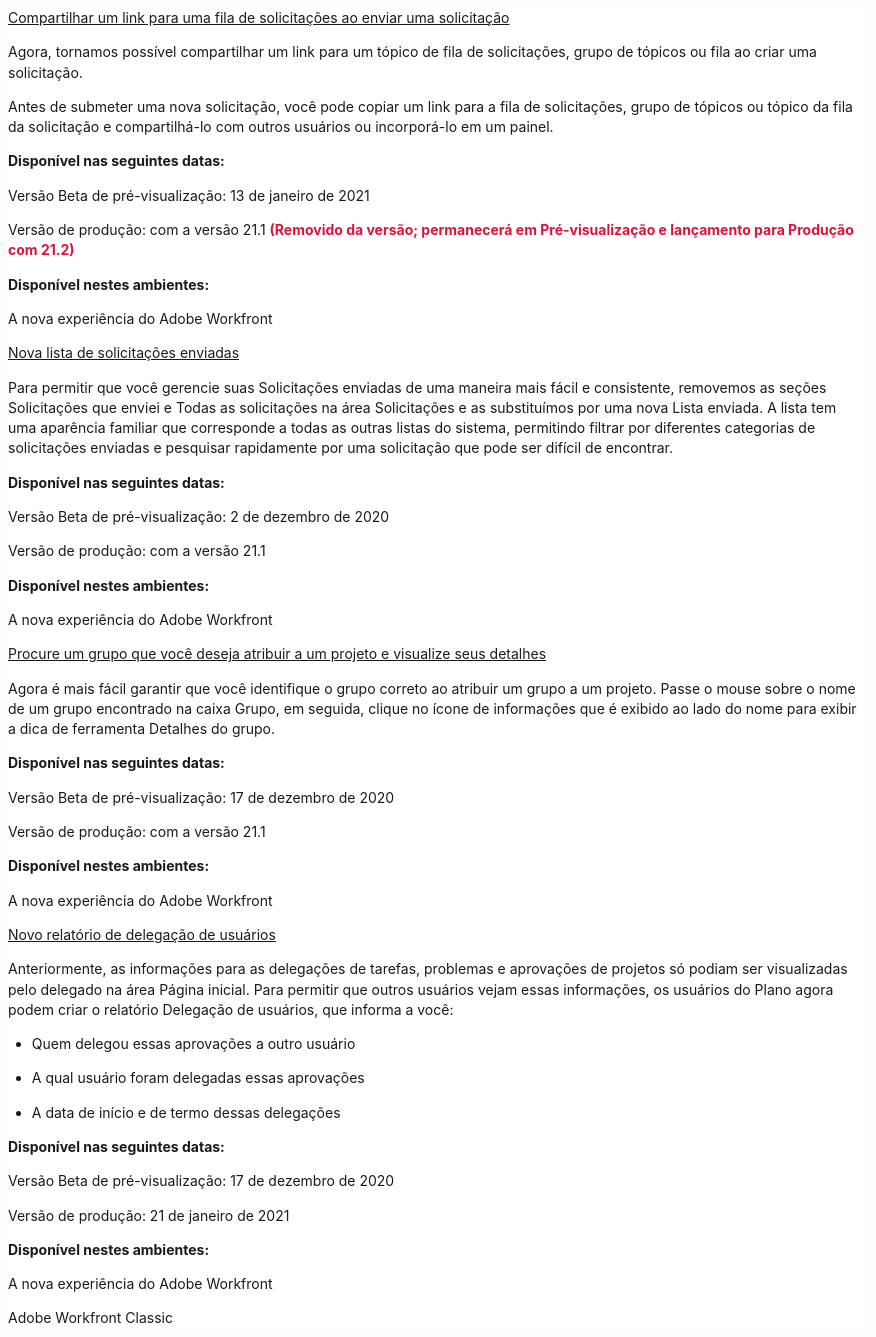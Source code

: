    <td> <p><a href="../../../product-announcements/product-releases/21.1-release-activity/21-1-project-mgt-enhancements.md#share" class="MCXref xref" xrefformat="{para}">Compartilhar um link para uma fila de solicitações ao enviar uma solicitação</a> </p> <p>Agora, tornamos possível compartilhar um link para um tópico de fila de solicitações, grupo de tópicos ou fila ao criar uma solicitação.</p> <p>Antes de submeter uma nova solicitação, você pode copiar um link para a fila de solicitações, grupo de tópicos ou tópico da fila da solicitação e compartilhá-lo com outros usuários ou incorporá-lo em um painel.</p> </td> 
   <td><strong>Disponível nas seguintes datas:</strong> <p>Versão Beta de pré-visualização: 13 de janeiro de 2021</p> <p>Versão de produção: com a versão 21.1 <span style="color: #dc143c; font-weight: bold;">(Removido da versão; permanecerá em Pré-visualização e lançamento para Produção com 21.2)</span></p> <p><strong>Disponível nestes ambientes:</strong> </p> <p>A nova experiência do Adobe Workfront </p> </td> 
  </tr> 
  <tr data-mc-conditions=""> 
   <td> <p><a href="../../../product-announcements/product-releases/21.1-release-activity/21-1-project-mgt-enhancements.md#new3" class="MCXref xref" xrefformat="{para}">Nova lista de solicitações enviadas</a> </p> <p>Para permitir que você gerencie suas Solicitações enviadas de uma maneira mais fácil e consistente, removemos as seções Solicitações que enviei e Todas as solicitações na área Solicitações e as substituímos por uma nova Lista enviada. A lista tem uma aparência familiar que corresponde a todas as outras listas do sistema, permitindo filtrar por diferentes categorias de solicitações enviadas e pesquisar rapidamente por uma solicitação que pode ser difícil de encontrar.</p> </td> 
   <td><strong>Disponível nas seguintes datas:</strong> <p>Versão Beta de pré-visualização: 2 de dezembro de 2020</p> <p>Versão de produção: com a versão 21.1</p> <p><strong>Disponível nestes ambientes:</strong> </p> <p>A nova experiência do Adobe Workfront </p> </td> 
  </tr> 
  <tr data-mc-conditions=""> 
   <td> <p><a href="../../../product-announcements/product-releases/21.1-release-activity/21-1-project-mgt-enhancements.md#search" class="MCXref xref" xrefformat="{para}">Procure um grupo que você deseja atribuir a um projeto e visualize seus detalhes</a> </p> <p>Agora é mais fácil garantir que você identifique o grupo correto ao atribuir um grupo a um projeto. Passe o mouse sobre o nome de um grupo encontrado na caixa Grupo, em seguida, clique no ícone de informações que é exibido ao lado do nome para exibir a dica de ferramenta Detalhes do grupo.</p> </td> 
   <td><strong>Disponível nas seguintes datas:</strong> <p>Versão Beta de pré-visualização: 17 de dezembro de 2020</p> <p>Versão de produção: com a versão 21.1</p> <p><strong>Disponível nestes ambientes:</strong> </p> <p>A nova experiência do Adobe Workfront </p> </td> 
  </tr> 
  <tr data-mc-conditions=""> 
   <td> <p><a href="../../../product-announcements/product-releases/21.1-release-activity/21-1-project-mgt-enhancements.md#new2" class="MCXref xref" xrefformat="{para}">Novo relatório de delegação de usuários</a> </p> <p>Anteriormente, as informações para as delegações de tarefas, problemas e aprovações de projetos só podiam ser visualizadas pelo delegado na área Página inicial. Para permitir que outros usuários vejam essas informações, os usuários do Plano agora podem criar o relatório Delegação de usuários, que informa a você:</p> 
    <ul> 
     <li> <p>Quem delegou essas aprovações a outro usuário</p> </li> 
     <li> <p>A qual usuário foram delegadas essas aprovações</p> </li> 
     <li> <p>A data de início e de termo dessas delegações</p> </li> 
    </ul> </td> 
   <td><strong>Disponível nas seguintes datas:</strong> <p>Versão Beta de pré-visualização: 17 de dezembro de 2020</p> <p>Versão de produção: 21 de janeiro de 2021</p> <p><strong>Disponível nestes ambientes:</strong> </p> <p>A nova experiência do Adobe Workfront </p> <p>Adobe Workfront Classic </p> </td> 
  </tr> 
 </tbody> 
</table>
